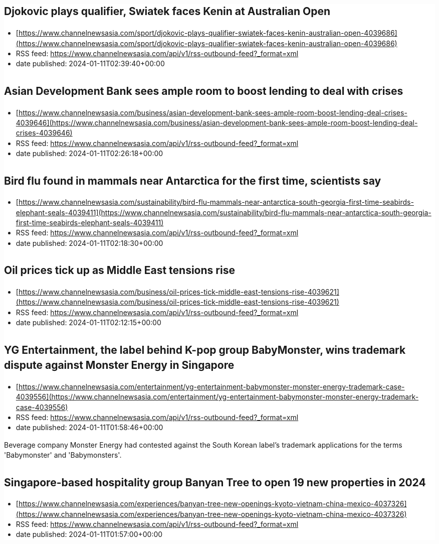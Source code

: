 

## Djokovic plays qualifier, Swiatek faces Kenin at Australian Open
 - [https://www.channelnewsasia.com/sport/djokovic-plays-qualifier-swiatek-faces-kenin-australian-open-4039686](https://www.channelnewsasia.com/sport/djokovic-plays-qualifier-swiatek-faces-kenin-australian-open-4039686)
 - RSS feed: https://www.channelnewsasia.com/api/v1/rss-outbound-feed?_format=xml
 - date published: 2024-01-11T02:39:40+00:00



## Asian Development Bank sees ample room to boost lending to deal with crises
 - [https://www.channelnewsasia.com/business/asian-development-bank-sees-ample-room-boost-lending-deal-crises-4039646](https://www.channelnewsasia.com/business/asian-development-bank-sees-ample-room-boost-lending-deal-crises-4039646)
 - RSS feed: https://www.channelnewsasia.com/api/v1/rss-outbound-feed?_format=xml
 - date published: 2024-01-11T02:26:18+00:00



## Bird flu found in mammals near Antarctica for the first time, scientists say
 - [https://www.channelnewsasia.com/sustainability/bird-flu-mammals-near-antarctica-south-georgia-first-time-seabirds-elephant-seals-4039411](https://www.channelnewsasia.com/sustainability/bird-flu-mammals-near-antarctica-south-georgia-first-time-seabirds-elephant-seals-4039411)
 - RSS feed: https://www.channelnewsasia.com/api/v1/rss-outbound-feed?_format=xml
 - date published: 2024-01-11T02:18:30+00:00



## Oil prices tick up as Middle East tensions rise
 - [https://www.channelnewsasia.com/business/oil-prices-tick-middle-east-tensions-rise-4039621](https://www.channelnewsasia.com/business/oil-prices-tick-middle-east-tensions-rise-4039621)
 - RSS feed: https://www.channelnewsasia.com/api/v1/rss-outbound-feed?_format=xml
 - date published: 2024-01-11T02:12:15+00:00



## YG Entertainment, the label behind K-pop group BabyMonster, wins trademark dispute against Monster Energy in Singapore
 - [https://www.channelnewsasia.com/entertainment/yg-entertainment-babymonster-monster-energy-trademark-case-4039556](https://www.channelnewsasia.com/entertainment/yg-entertainment-babymonster-monster-energy-trademark-case-4039556)
 - RSS feed: https://www.channelnewsasia.com/api/v1/rss-outbound-feed?_format=xml
 - date published: 2024-01-11T01:58:46+00:00

Beverage company Monster Energy had contested against the South Korean label’s trademark applications for the terms 'Babymonster' and 'Babymonsters'.

## Singapore-based hospitality group Banyan Tree to open 19 new properties in 2024
 - [https://www.channelnewsasia.com/experiences/banyan-tree-new-openings-kyoto-vietnam-china-mexico-4037326](https://www.channelnewsasia.com/experiences/banyan-tree-new-openings-kyoto-vietnam-china-mexico-4037326)
 - RSS feed: https://www.channelnewsasia.com/api/v1/rss-outbound-feed?_format=xml
 - date published: 2024-01-11T01:57:00+00:00
